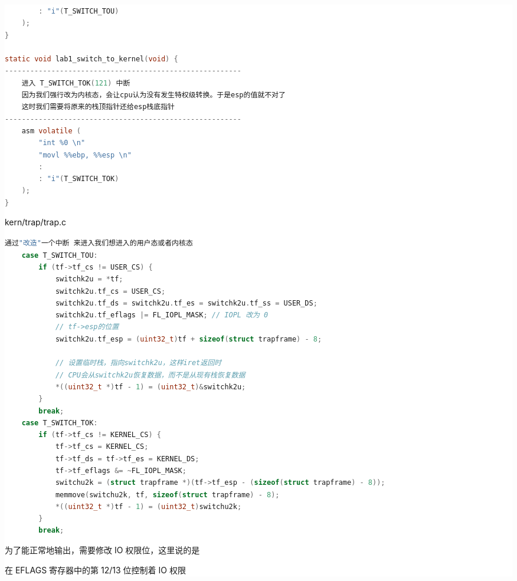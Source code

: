```c
        : "i"(T_SWITCH_TOU)
    );
}

static void lab1_switch_to_kernel(void) {
--------------------------------------------------------
    进入 T_SWITCH_TOK(121) 中断
    因为我们强行改为内核态，会让cpu认为没有发生特权级转换。于是esp的值就不对了
    这时我们需要将原来的栈顶指针还给esp栈底指针
--------------------------------------------------------
    asm volatile (
        "int %0 \n"
        "movl %%ebp, %%esp \n"
        : 
        : "i"(T_SWITCH_TOK)
    );
}
```

kern/trap/trap.c

```c
通过"改造"一个中断 来进入我们想进入的用户态或者内核态
    case T_SWITCH_TOU:
        if (tf->tf_cs != USER_CS) {
            switchk2u = *tf;
            switchk2u.tf_cs = USER_CS;
            switchk2u.tf_ds = switchk2u.tf_es = switchk2u.tf_ss = USER_DS;
            switchk2u.tf_eflags |= FL_IOPL_MASK; // IOPL 改为 0
            // tf->esp的位置
            switchk2u.tf_esp = (uint32_t)tf + sizeof(struct trapframe) - 8;

            // 设置临时栈，指向switchk2u，这样iret返回时
            // CPU会从switchk2u恢复数据，而不是从现有栈恢复数据
            *((uint32_t *)tf - 1) = (uint32_t)&switchk2u;
        }
        break;
    case T_SWITCH_TOK:
        if (tf->tf_cs != KERNEL_CS) {
            tf->tf_cs = KERNEL_CS;
            tf->tf_ds = tf->tf_es = KERNEL_DS;
            tf->tf_eflags &= ~FL_IOPL_MASK;
            switchu2k = (struct trapframe *)(tf->tf_esp - (sizeof(struct trapframe) - 8));
            memmove(switchu2k, tf, sizeof(struct trapframe) - 8);
            *((uint32_t *)tf - 1) = (uint32_t)switchu2k;
        }
        break;
```

为了能正常地输出，需要修改 IO 权限位，这里说的是

在 EFLAGS 寄存器中的第 12/13 位控制着 IO 权限
